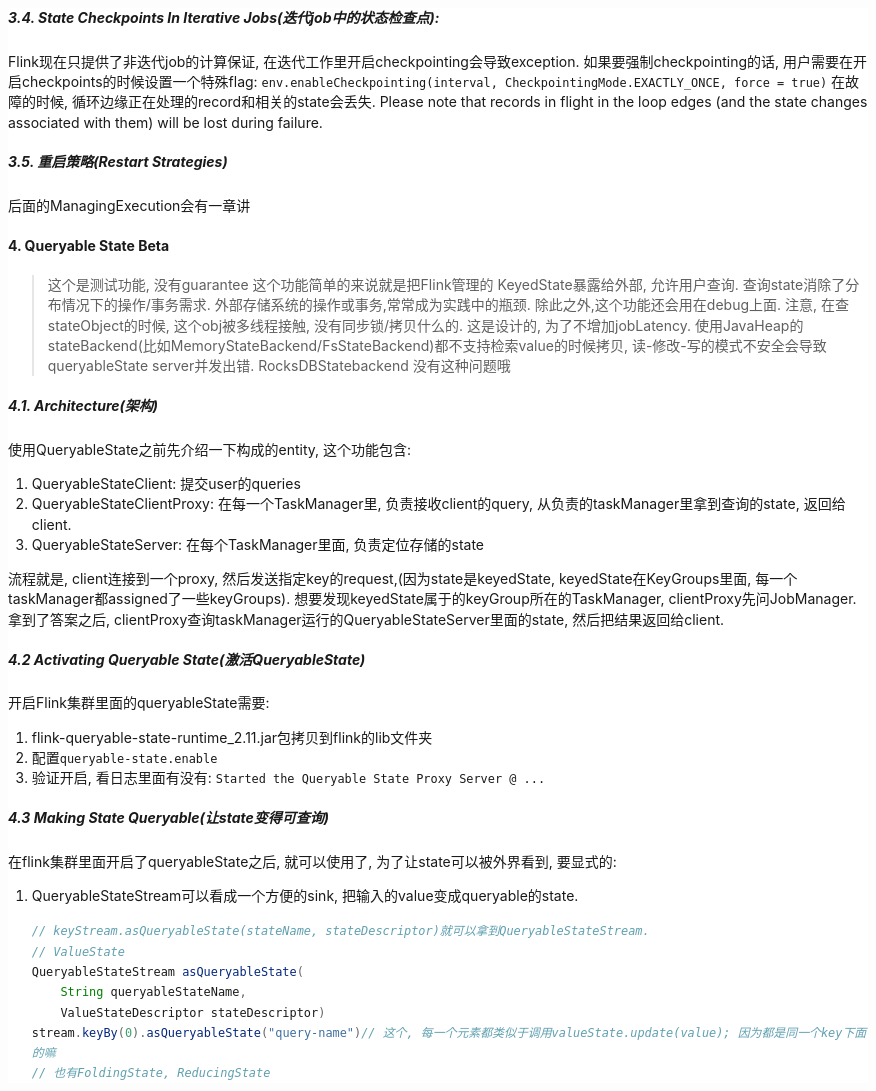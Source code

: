 ##### 3.4. State Checkpoints In Iterative Jobs(迭代job中的状态检查点):
Flink现在只提供了非迭代job的计算保证, 在迭代工作里开启checkpointing会导致exception. 如果要强制checkpointing的话, 用户需要在开启checkpoints的时候设置一个特殊flag:
`env.enableCheckpointing(interval, CheckpointingMode.EXACTLY_ONCE, force = true)`
在故障的时候, 循环边缘正在处理的record和相关的state会丢失.
Please note that records in flight in the loop edges (and the state changes associated with them) will be lost during failure.

##### 3.5. 重启策略(Restart Strategies)
后面的ManagingExecution会有一章讲

#### 4. Queryable State Beta
> 这个是测试功能, 没有guarantee
> 这个功能简单的来说就是把Flink管理的 KeyedState暴露给外部, 允许用户查询. 查询state消除了分布情况下的操作/事务需求. 外部存储系统的操作或事务,常常成为实践中的瓶颈. 除此之外,这个功能还会用在debug上面.
> 注意, 在查stateObject的时候, 这个obj被多线程接触, 没有同步锁/拷贝什么的. 这是设计的, 为了不增加jobLatency.
> 使用JavaHeap的stateBackend(比如MemoryStateBackend/FsStateBackend)都不支持检索value的时候拷贝, 读-修改-写的模式不安全会导致queryableState server并发出错.
> RocksDBStatebackend 没有这种问题哦

##### 4.1. Architecture(架构)
使用QueryableState之前先介绍一下构成的entity, 这个功能包含:
1. QueryableStateClient: 提交user的queries
2. QueryableStateClientProxy: 在每一个TaskManager里, 负责接收client的query, 从负责的taskManager里拿到查询的state, 返回给client.
3. QueryableStateServer: 在每个TaskManager里面, 负责定位存储的state

流程就是, client连接到一个proxy, 然后发送指定key的request,(因为state是keyedState, keyedState在KeyGroups里面, 每一个taskManager都assigned了一些keyGroups). 想要发现keyedState属于的keyGroup所在的TaskManager, clientProxy先问JobManager. 拿到了答案之后, clientProxy查询taskManager运行的QueryableStateServer里面的state, 然后把结果返回给client.

##### 4.2 Activating Queryable State(激活QueryableState)

开启Flink集群里面的queryableState需要:

1. flink-queryable-state-runtime_2.11.jar包拷贝到flink的lib文件夹
2. 配置`queryable-state.enable`
3. 验证开启, 看日志里面有没有: `Started the Queryable State Proxy Server @ ...`

##### 4.3 Making State Queryable(让state变得可查询)

在flink集群里面开启了queryableState之后, 就可以使用了, 为了让state可以被外界看到, 要显式的:

1. QueryableStateStream可以看成一个方便的sink, 把输入的value变成queryable的state. 

   ```java
   // keyStream.asQueryableState(stateName, stateDescriptor)就可以拿到QueryableStateStream.
   // ValueState
   QueryableStateStream asQueryableState(
       String queryableStateName,
       ValueStateDescriptor stateDescriptor)
   stream.keyBy(0).asQueryableState("query-name")// 这个, 每一个元素都类似于调用valueState.update(value); 因为都是同一个key下面的嘛
   // 也有FoldingState, ReducingState
   ```
